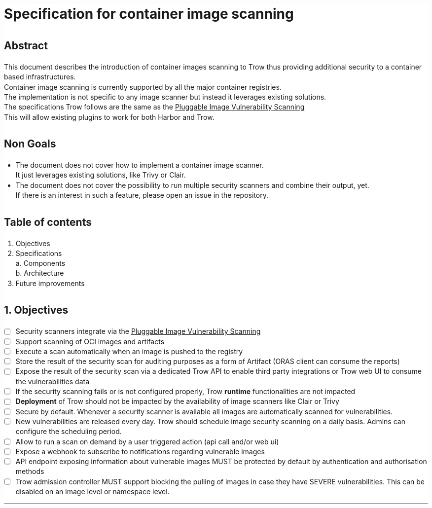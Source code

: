 # Specification for container image scanning

## Abstract
This document describes the introduction of container images scanning to Trow thus providing additional security 
to a container based infrastructures.    
Container image scanning is currently supported by all the major container registries.  
The implementation is not specific to any image scanner but instead it leverages existing solutions.  
The specifications Trow follows are the same as the 
[Pluggable Image Vulnerability Scanning](https://github.com/goharbor/community/blob/master/proposals/pluggable-image-vulnerability-scanning_proposal.md)  
This will allow existing plugins to work for both Harbor and Trow.

## Non Goals
* The document does not cover how to implement a container image scanner.    
It just leverages existing solutions, like Trivy or Clair.  
* The document does not cover the possibility to run multiple security scanners and combine their output, yet.  
If there is an interest in such a feature, please open an issue in the repository.   


## Table of contents
1. Objectives
2. Specifications  
a. Components  
b. Architecture
3. Future improvements  


## 1. Objectives
* [ ] Security scanners integrate via the [Pluggable Image Vulnerability Scanning](https://github.com/goharbor/community/blob/master/proposals/pluggable-image-vulnerability-scanning_proposal.md) 
* [ ] Support scanning of OCI images and artifacts
* [ ] Execute a scan automatically when an image is pushed to the registry
* [ ] Store the result of the security scan for auditing purposes as a form of Artifact (ORAS client can consume the reports)
* [ ] Expose the result of the security scan via a dedicated Trow API to enable third party integrations or 
Trow web UI to consume the vulnerabilities data
* [ ] If the security scanning fails or is not configured properly, Trow **runtime** functionalities are not impacted
* [ ] **Deployment** of Trow should not be impacted by the availability of image scanners like Clair or Trivy
* [ ] Secure by default. Whenever a security scanner is available all images are automatically scanned for vulnerabilities. 
* [ ] New vulnerabilities are released every day. Trow should schedule image security scanning on a daily basis. 
Admins can configure the scheduling period.
* [ ] Allow to run a scan on demand by a user triggered action (api call and/or web ui) 
* [ ] Expose a webhook to subscribe to notifications regarding vulnerable images
* [ ] API endpoint exposing information about vulnerable images MUST be protected by default by authentication and authorisation methods
* [ ] Trow admission controller MUST support blocking the pulling of images in case they have SEVERE vulnerabilities. 
This can be disabled on an image level or namespace level.

---